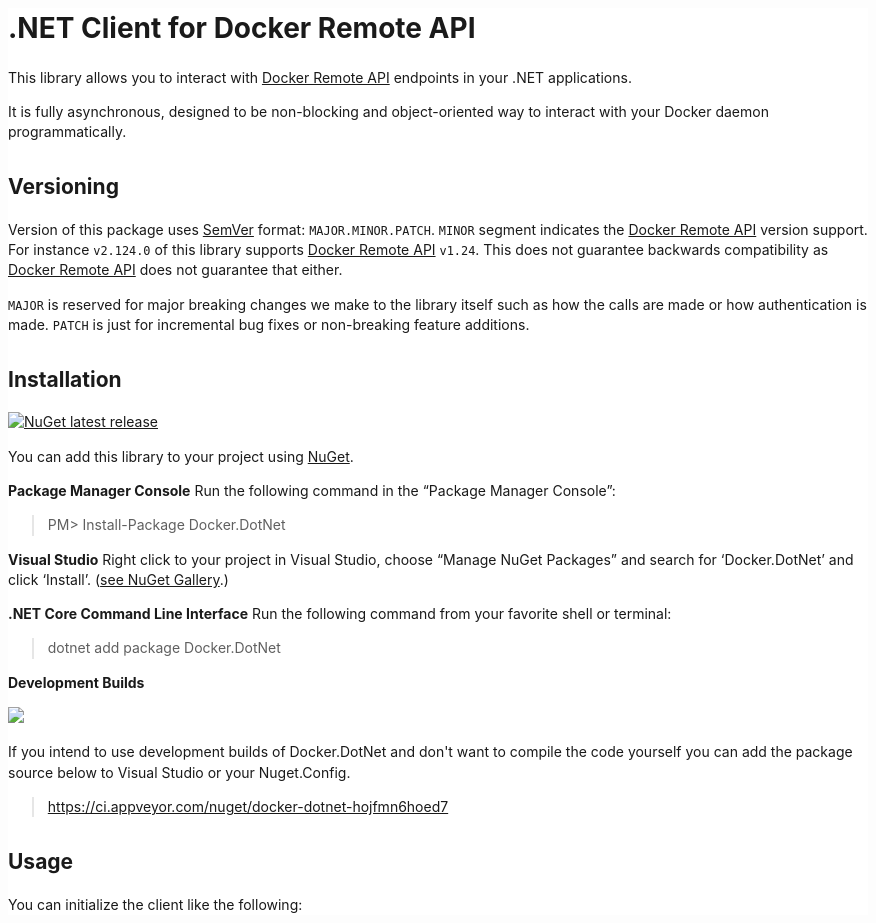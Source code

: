 ﻿# .NET Client for Docker Remote API

This library allows you to interact with [Docker Remote API][docker-remote-api]  endpoints in your .NET applications.

It is fully asynchronous, designed to be non-blocking and object-oriented way to interact with your Docker daemon programmatically.

## Versioning

Version of this package uses [SemVer](https://semver.org/) format: `MAJOR.MINOR.PATCH`. `MINOR` segment indicates
the [Docker Remote API][docker-remote-api] version support. For instance `v2.124.0` of this library supports
[Docker Remote API][docker-remote-api] `v1.24`. This does not guarantee backwards compatibility as [Docker Remote API][docker-remote-api] does not guarantee that either.

`MAJOR` is reserved for major breaking changes we make to the library itself such as how
the calls are made or how authentication is made. `PATCH` is just for incremental bug fixes
or non-breaking feature additions.

## Installation

[![NuGet latest release](https://img.shields.io/nuget/v/Docker.DotNet.svg)](https://www.nuget.org/packages/Docker.DotNet)

You can add this library to your project using [NuGet][nuget].

**Package Manager Console**
Run the following command in the “Package Manager Console”:

> PM> Install-Package Docker.DotNet

**Visual Studio**
Right click to your project in Visual Studio, choose “Manage NuGet Packages” and search for ‘Docker.DotNet’ and click ‘Install’.
([see NuGet Gallery][nuget-gallery].)

**.NET Core Command Line Interface**
Run the following command from your favorite shell or terminal:

> dotnet add package Docker.DotNet

**Development Builds**

![](https://ci.appveyor.com/api/projects/status/github/Microsoft/Docker.DotNet?branch=master&svg=true)

If you intend to use development builds of Docker.DotNet and don't want to compile the code yourself you can add the package source below to Visual Studio or your Nuget.Config.

> https://ci.appveyor.com/nuget/docker-dotnet-hojfmn6hoed7

## Usage

You can initialize the client like the following:


[docker-remote-api]: https://docs.docker.com/engine/reference/api/docker_remote_api/
[docker-tls]: https://docs.docker.com/articles/https/
[nuget]: http://www.nuget.org
[nuget-gallery]: https://www.nuget.org/packages/Docker.DotNet/
[Docker.DotNet.X509]: https://www.nuget.org/packages/Docker.DotNet.X509/
[Docker.DotNet.BasicAuth]: https://www.nuget.org/packages/Docker.DotNet.BasicAuth/